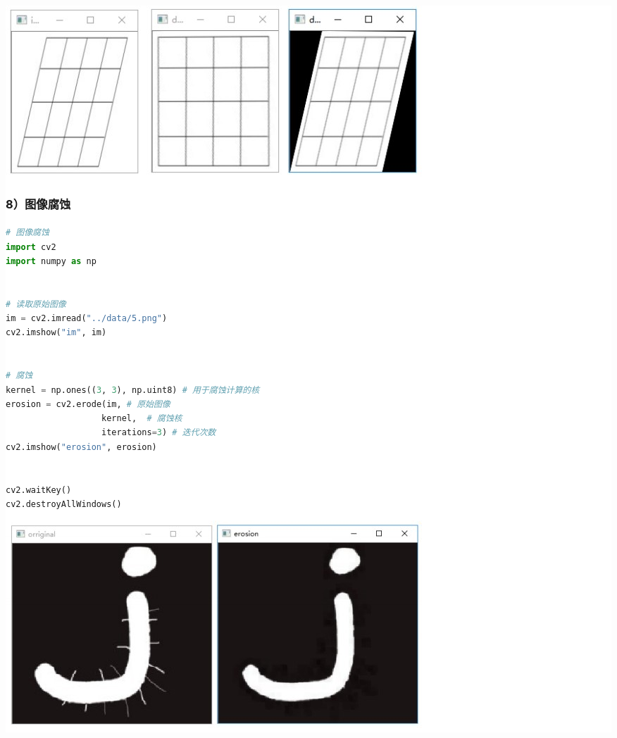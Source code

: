 ![](.\openCV_img\14.jpg)

### 8）图像腐蚀

```python
# 图像腐蚀
import cv2
import numpy as np


# 读取原始图像
im = cv2.imread("../data/5.png")
cv2.imshow("im", im)


# 腐蚀
kernel = np.ones((3, 3), np.uint8) # 用于腐蚀计算的核
erosion = cv2.erode(im, # 原始图像
                   kernel,  # 腐蚀核
                   iterations=3) # 迭代次数
cv2.imshow("erosion", erosion)


cv2.waitKey()
cv2.destroyAllWindows()

```

![](.\openCV_img\15.jpg)
